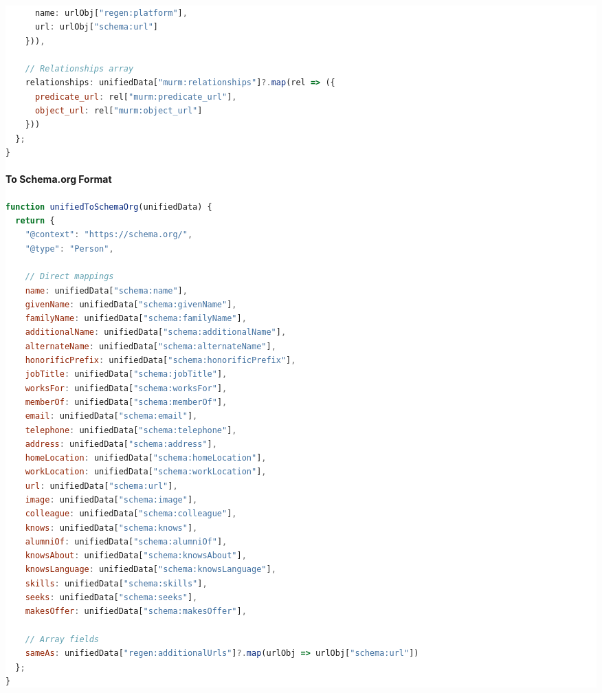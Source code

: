 ```javascript
      name: urlObj["regen:platform"],
      url: urlObj["schema:url"]
    })),
    
    // Relationships array
    relationships: unifiedData["murm:relationships"]?.map(rel => ({
      predicate_url: rel["murm:predicate_url"],
      object_url: rel["murm:object_url"]
    }))
  };
}
```

#### To Schema.org Format
```javascript
function unifiedToSchemaOrg(unifiedData) {
  return {
    "@context": "https://schema.org/",
    "@type": "Person",
    
    // Direct mappings
    name: unifiedData["schema:name"],
    givenName: unifiedData["schema:givenName"],
    familyName: unifiedData["schema:familyName"],
    additionalName: unifiedData["schema:additionalName"],
    alternateName: unifiedData["schema:alternateName"],
    honorificPrefix: unifiedData["schema:honorificPrefix"],
    jobTitle: unifiedData["schema:jobTitle"],
    worksFor: unifiedData["schema:worksFor"],
    memberOf: unifiedData["schema:memberOf"],
    email: unifiedData["schema:email"],
    telephone: unifiedData["schema:telephone"],
    address: unifiedData["schema:address"],
    homeLocation: unifiedData["schema:homeLocation"],
    workLocation: unifiedData["schema:workLocation"],
    url: unifiedData["schema:url"],
    image: unifiedData["schema:image"],
    colleague: unifiedData["schema:colleague"],
    knows: unifiedData["schema:knows"],
    alumniOf: unifiedData["schema:alumniOf"],
    knowsAbout: unifiedData["schema:knowsAbout"],
    knowsLanguage: unifiedData["schema:knowsLanguage"],
    skills: unifiedData["schema:skills"],
    seeks: unifiedData["schema:seeks"],
    makesOffer: unifiedData["schema:makesOffer"],
    
    // Array fields
    sameAs: unifiedData["regen:additionalUrls"]?.map(urlObj => urlObj["schema:url"])
  };
}
```
